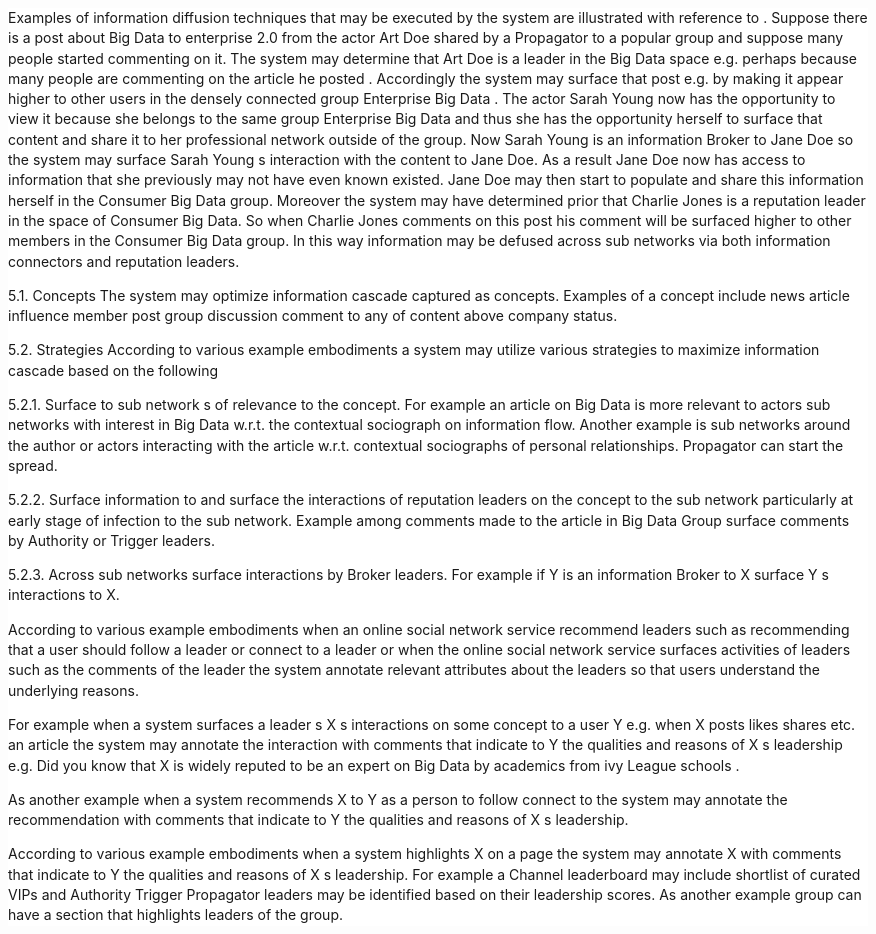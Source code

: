 Examples of information diffusion techniques that may be executed by the system are illustrated with reference to . Suppose there is a post about Big Data to enterprise 2.0 from the actor Art Doe shared by a Propagator to a popular group and suppose many people started commenting on it. The system may determine that Art Doe is a leader in the Big Data space e.g. perhaps because many people are commenting on the article he posted . Accordingly the system may surface that post e.g. by making it appear higher to other users in the densely connected group Enterprise Big Data . The actor Sarah Young now has the opportunity to view it because she belongs to the same group Enterprise Big Data and thus she has the opportunity herself to surface that content and share it to her professional network outside of the group. Now Sarah Young is an information Broker to Jane Doe so the system may surface Sarah Young s interaction with the content to Jane Doe. As a result Jane Doe now has access to information that she previously may not have even known existed. Jane Doe may then start to populate and share this information herself in the Consumer Big Data group. Moreover the system may have determined prior that Charlie Jones is a reputation leader in the space of Consumer Big Data. So when Charlie Jones comments on this post his comment will be surfaced higher to other members in the Consumer Big Data group. In this way information may be defused across sub networks via both information connectors and reputation leaders.

5.1. Concepts The system may optimize information cascade captured as concepts. Examples of a concept include news article influence member post group discussion comment to any of content above company status.

5.2. Strategies According to various example embodiments a system may utilize various strategies to maximize information cascade based on the following 

5.2.1. Surface to sub network s of relevance to the concept. For example an article on Big Data is more relevant to actors sub networks with interest in Big Data w.r.t. the contextual sociograph on information flow. Another example is sub networks around the author or actors interacting with the article w.r.t. contextual sociographs of personal relationships. Propagator can start the spread.

5.2.2. Surface information to and surface the interactions of reputation leaders on the concept to the sub network particularly at early stage of infection to the sub network. Example among comments made to the article in Big Data Group surface comments by Authority or Trigger leaders.

5.2.3. Across sub networks surface interactions by Broker leaders. For example if Y is an information Broker to X surface Y s interactions to X.

According to various example embodiments when an online social network service recommend leaders such as recommending that a user should follow a leader or connect to a leader or when the online social network service surfaces activities of leaders such as the comments of the leader the system annotate relevant attributes about the leaders so that users understand the underlying reasons.

For example when a system surfaces a leader s X s interactions on some concept to a user Y e.g. when X posts likes shares etc. an article the system may annotate the interaction with comments that indicate to Y the qualities and reasons of X s leadership e.g. Did you know that X is widely reputed to be an expert on Big Data by academics from ivy League schools .

As another example when a system recommends X to Y as a person to follow connect to the system may annotate the recommendation with comments that indicate to Y the qualities and reasons of X s leadership.

According to various example embodiments when a system highlights X on a page the system may annotate X with comments that indicate to Y the qualities and reasons of X s leadership. For example a Channel leaderboard may include shortlist of curated VIPs and Authority Trigger Propagator leaders may be identified based on their leadership scores. As another example group can have a section that highlights leaders of the group.
